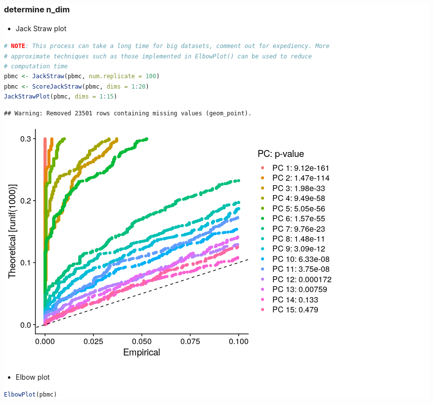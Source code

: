 ### determine n_dim

-   Jack Straw plot

``` r
# NOTE: This process can take a long time for big datasets, comment out for expediency. More
# approximate techniques such as those implemented in ElbowPlot() can be used to reduce
# computation time
pbmc <- JackStraw(pbmc, num.replicate = 100)
pbmc <- ScoreJackStraw(pbmc, dims = 1:20)
JackStrawPlot(pbmc, dims = 1:15)
```

    ## Warning: Removed 23501 rows containing missing values (geom_point).

![](tutorial_files/figure-markdown_github/unnamed-chunk-20-1.png)

-   Elbow plot

``` r
ElbowPlot(pbmc)
```
